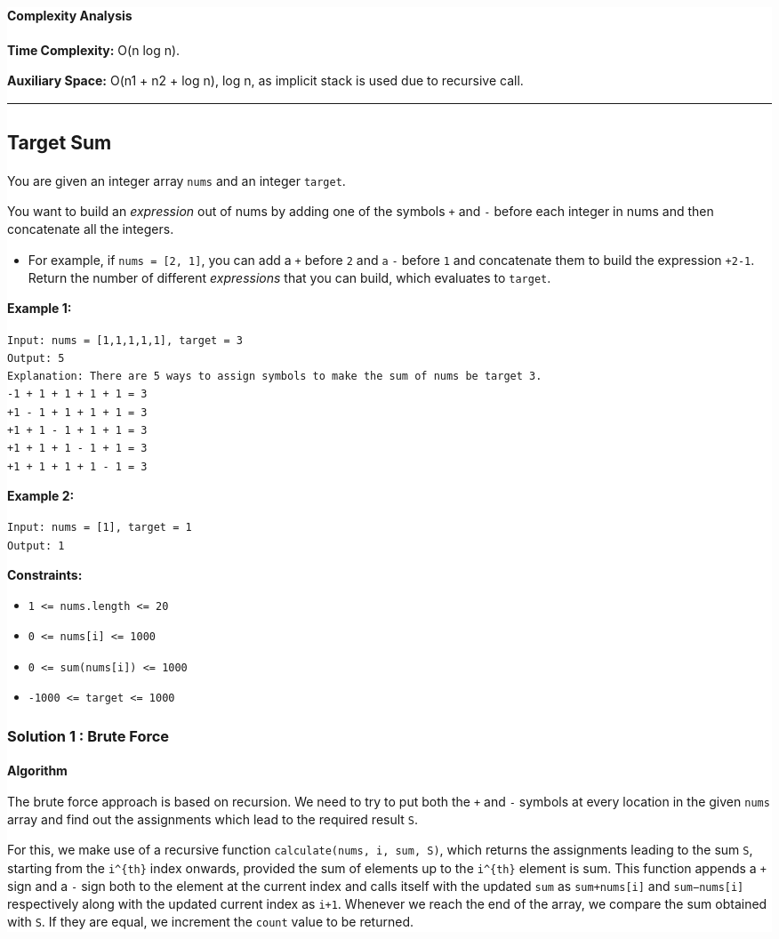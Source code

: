 #### Complexity Analysis

**Time Complexity:** O(n log n).

**Auxiliary Space:** O(n1 + n2 + log n), log n, as implicit stack is used due to recursive call.

---

## Target Sum

You are given an integer array `nums` and an integer `target`.

You want to build an *expression* out of nums by adding one of the symbols `+` and `-` before each integer in nums and then concatenate all the integers.

* For example, if `nums = [2, 1]`, you can add a `+` before `2` and `a` `-` before `1` and concatenate them to build the expression `+2-1`.
Return the number of different *expressions* that you can build, which evaluates to `target`.

**Example 1:**
```log
Input: nums = [1,1,1,1,1], target = 3
Output: 5
Explanation: There are 5 ways to assign symbols to make the sum of nums be target 3.
-1 + 1 + 1 + 1 + 1 = 3
+1 - 1 + 1 + 1 + 1 = 3
+1 + 1 - 1 + 1 + 1 = 3
+1 + 1 + 1 - 1 + 1 = 3
+1 + 1 + 1 + 1 - 1 = 3
```

**Example 2:**
```log
Input: nums = [1], target = 1
Output: 1
```

**Constraints:**

* `1 <= nums.length <= 20`

* `0 <= nums[i] <= 1000`

* `0 <= sum(nums[i]) <= 1000`

* `-1000 <= target <= 1000`

### Solution 1 : Brute Force

**Algorithm**

The brute force approach is based on recursion. We need to try to put both the `+` and `-` symbols at every location in the given `nums` array and find out the assignments which lead to the required result `S`.

For this, we make use of a recursive function `calculate(nums, i, sum, S)`, which returns the assignments leading to the sum `S`, starting from the `i^{th}` index onwards, provided the sum of elements up to the `i^{th}` element is sum. This function appends a `+` sign and a `-` sign both to the element at the current index and calls itself with the updated `sum` as `sum+nums[i]` and `sum−nums[i]` respectively along with the updated current index as `i+1`. Whenever we reach the end of the array, we compare the sum obtained with `S`. If they are equal, we increment the `count` value to be returned.
